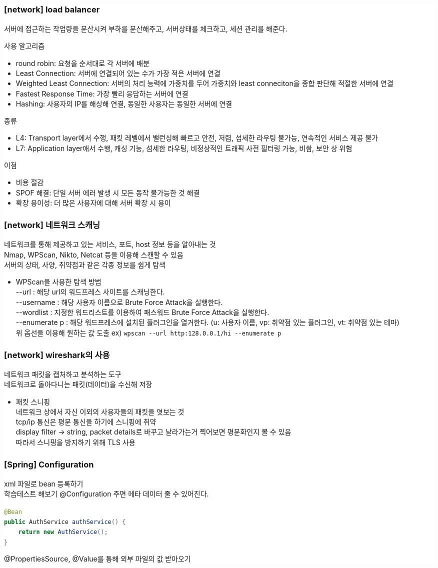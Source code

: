 ### [network] load balancer
서버에 접근하는 작업량을 분산시켜 부하를 분산해주고, 서버상태를 체크하고, 세션 관리를 해준다.  

사용 알고리즘
- round robin: 요청을 순서대로 각 서버에 배분  
- Least Connection: 서버에 연결되어 있는 수가 가장 적은 서버에 연결  
- Weighted Least Connection: 서버의 처리 능력에 가중치를 두어 가중치와 least conneciton을 종합 판단해 적절한 서버에 연결  
- Fastest Response Time: 가장 빨리 응답하는 서버에 연결 
- Hashing: 사용자의 IP를 해싱해 연결, 동일한 사용자는 동일한 서버에 연결  

종류
- L4: Transport layer에서 수행, 패킷 레벨에서 밸런싱해 빠르고 안전, 저렴, 섬세한 라우팅 불가능, 연속적인 서비스 제공 불가  
- L7: Application layer애서 수행, 캐싱 기능, 섬세한 라우팅, 비정상적인 트래픽 사전 필터링 가능, 비쌈, 보안 상 위험  

이점  
- 비용 절감  
- SPOF 해결: 단일 서버 에러 발생 시 모든 동작 불가능한 것 해결  
- 확장 용이성: 더 많은 사용자에 대해 서버 확장 시 용이  

### [network] 네트워크 스캐닝  
네트워크를 통해 제공하고 있는 서비스, 포트, host 정보 등을 알아내는 것  
Nmap, WPScan, Nikto, Netcat 등을 이용해 스캔할 수 있음  
서버의 상태, 사양, 취약점과 같은 각종 정보를 쉽게 탐색  
- WPScan을 사용한 탐색 방법  
--url : 해당 url의 워드프레스 사이트를 스캐닝한다.  
--username : 해당 사용자 이름으로 Brute Force Attack을 실행한다.  
--wordlist : 지정한 워드리스트를 이용하여 패스워드 Brute Force Attack을 실행한다.  
--enumerate p : 해당 워드프레스에 설치된 플러그인을 열거한다. (u: 사용자 이름, vp: 취약점 있는 플러그인, vt: 취약점 있는 테마)  
위 옵선을 이용해 원하는 값 도출 ex) `wpscan --url http:128.0.0.1/hi --enumerate p`  

### [network] wireshark의 사용  
네트워크 패킷을 캡처하고 분석하는 도구  
네트워크로 돌아다니는 패킷(데이터)을 수신해 저장  
- 패킷 스니핑  
네트워크 상에서 자신 이외의 사용자들의 패킷을 엿보는 것  
tcp/ip 통신은 평문 통신을 하기에 스니핑에 취약  
display filter -> string, packet details로 바꾸고 날라가는거 찍어보면 평문화인지 볼 수 있음  
따라서 스니핑을 방지하기 위해 TLS 사용  

### [Spring] Configuration
xml 파일로 bean 등록하기  
학습테스트 해보기
@Configuration 주면 메타 데이터 줄 수 있어진다.
```java
@Bean 
public AuthService authService() {
    return new AuthService();
}
```  

@PropertiesSource, @Value를 통해 외부 파일의 값 받아오기

